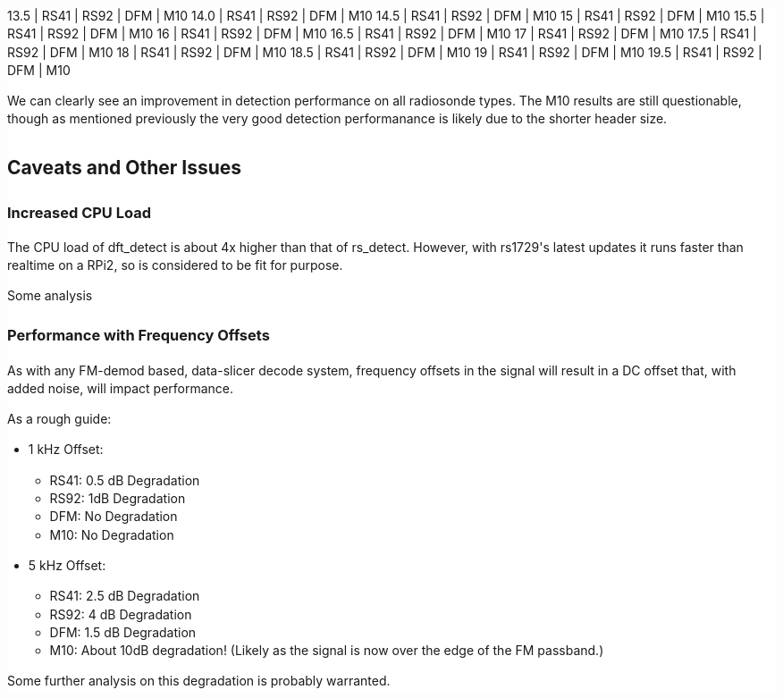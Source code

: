 13.5 | RS41 | RS92 | DFM | M10
14.0 | RS41 | RS92 | DFM | M10
14.5 | RS41 | RS92 | DFM | M10
15 | RS41 | RS92 | DFM | M10
15.5 | RS41 | RS92 | DFM | M10
16 | RS41 | RS92 | DFM | M10
16.5 | RS41 | RS92 | DFM | M10
17 | RS41 | RS92 | DFM | M10
17.5 | RS41 | RS92 | DFM | M10
18 | RS41 | RS92 | DFM | M10
18.5 | RS41 | RS92 | DFM | M10
19 | RS41 | RS92 | DFM | M10
19.5 | RS41 | RS92 | DFM | M10

We can clearly see an improvement in detection performance on all radiosonde types. The M10 results are still questionable, though as mentioned previously the very good detection performanance is likely due to the shorter header size.

## Caveats and Other Issues

### Increased CPU Load
The CPU load of dft_detect is about 4x higher than that of rs_detect. However, with rs1729's latest updates it runs faster than realtime on a RPi2, so is considered to be fit for purpose.

Some analysis

### Performance with Frequency Offsets
As with any FM-demod based, data-slicer decode system, frequency offsets in the signal will result in a DC offset that, with added noise, will impact performance.

As a rough guide:
* 1 kHz Offset:
  * RS41: 0.5 dB Degradation
  * RS92: 1dB Degradation
  * DFM: No Degradation
  * M10: No Degradation

* 5 kHz Offset:
  * RS41: 2.5 dB Degradation
  * RS92: 4 dB Degradation
  * DFM: 1.5 dB Degradation
  * M10: About 10dB degradation! (Likely as the signal is now over the edge of the FM passband.)

Some further analysis on this degradation is probably warranted.
